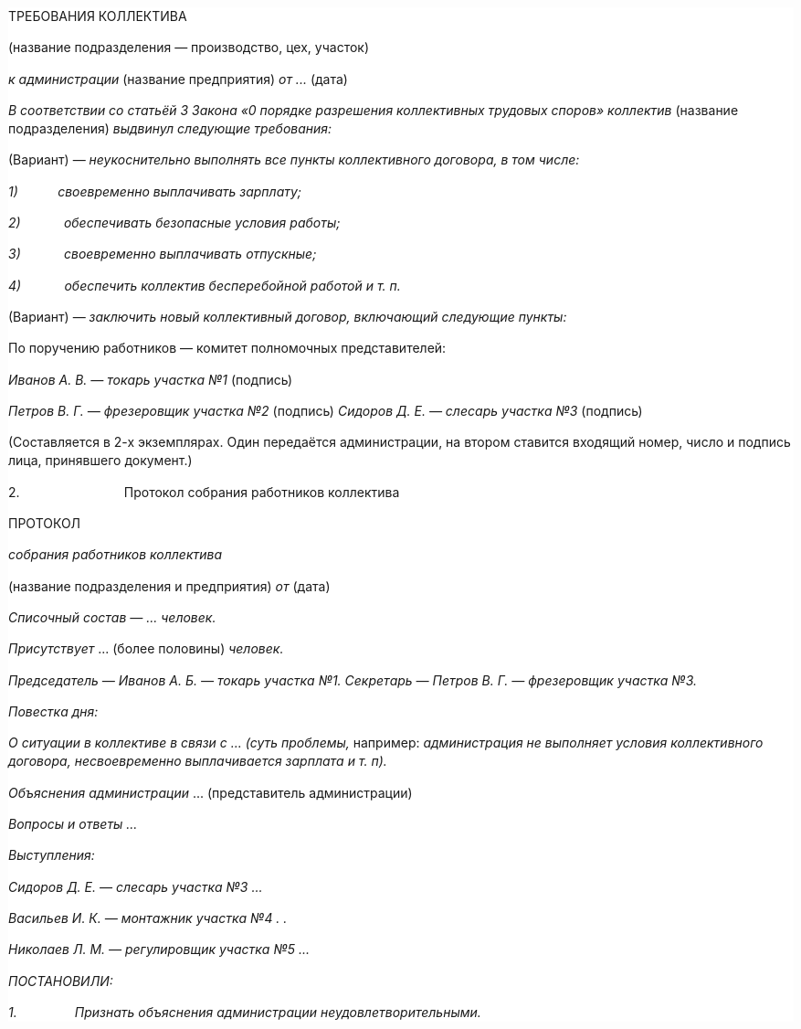 ТРЕБОВАНИЯ КОЛЛЕКТИВА

(название подразделения — производство, цех, участок)

_к администрации_ (название предприятия) _от ..._ (дата)

_В соответствии со статьёй 3 Закона «0 порядке разрешения коллективных трудовых споров» коллектив_ (название подразделения) _выдвинул следующие требования:_

(Вариант) — _неукоснительно выполнять все пункты коллективного договора, в том числе:_

_1)_           _своевременно выплачивать зарплату;_

_2)_            _обеспечивать безопасные условия работы;_

_3)_            _своевременно выплачивать отпускные;_

_4)_            _обеспечить коллектив бесперебойной работой и т. п._

(Вариант) — _заключить новый коллективный договор, включающий следующие пункты:_

По поручению работников — комитет полномочных представителей:

_Иванов А. В. — токарь участка №1_ (подпись)

_Петров В. Г. — фрезеровщик участка №2_ (подпись) _Сидоров Д. Е. — слесарь участка №3_ (подпись)

(Составляется в 2-х экземплярах. Один передаётся администрации, на втором ставится входящий номер, число и подпись лица, принявшего документ.)

2.                             Протокол собрания работников коллектива

ПРОТОКОЛ

_собрания работников коллектива_

(название подразделения и предприятия) _от_ (дата)

_Списочный состав — ... человек._

_Присутствует_ ... (более половины) _человек._

_Председатель — Иванов А. Б. — токарь участка №1. Секретарь — Петров В. Г. — фрезеровщик участка №3._

_Повестка дня:_

_О ситуации в коллективе в связи с ... (суть проблемы,_ например: _администрация не выполняет условия коллективного договора, несвоевременно выплачивается зарплата и т. п)._

_Объяснения администрации_ ... (представитель администрации)

_Вопросы и ответы ..._

_Выступления:_

_Сидоров Д. Е. — слесарь участка №3 ..._

_Васильев И. К. — монтажник участка №4 . ._

_Николаев Л. М. — регулировщик участка №5 ..._

_ПОСТАНОВИЛИ:_

_1._                _Признать объяснения администрации неудовлетворительными._
